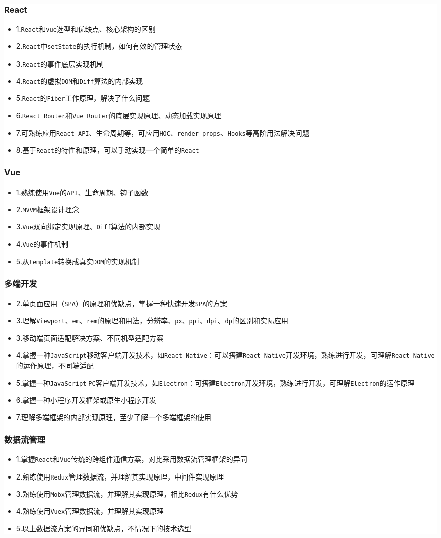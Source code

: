 
### React

*   1.`React`和`vue`选型和优缺点、核心架构的区别
    
*   2.`React`中`setState`的执行机制，如何有效的管理状态
    
*   3.`React`的事件底层实现机制
    
*   4.`React`的虚拟`DOM`和`Diff`算法的内部实现
    
*   5.`React`的`Fiber`工作原理，解决了什么问题
    
*   6.`React Router`和`Vue Router`的底层实现原理、动态加载实现原理
    
*   7.可熟练应用`React API`、生命周期等，可应用`HOC`、`render props`、`Hooks`等高阶用法解决问题
    
*   8.基于`React`的特性和原理，可以手动实现一个简单的`React`
    

### Vue

*   1.熟练使用`Vue`的`API`、生命周期、钩子函数
    
*   2.`MVVM`框架设计理念
    
*   3.`Vue`双向绑定实现原理、`Diff`算法的内部实现
    
*   4.`Vue`的事件机制
    
*   5.从`template`转换成真实`DOM`的实现机制
    

### 多端开发

*   2.单页面应用（`SPA`）的原理和优缺点，掌握一种快速开发`SPA`的方案
    
*   3.理解`Viewport`、`em`、`rem`的原理和用法，分辨率、`px`、`ppi`、`dpi`、`dp`的区别和实际应用
    
*   3.移动端页面适配解决方案、不同机型适配方案
    
*   4.掌握一种`JavaScript`移动客户端开发技术，如`React Native`：可以搭建`React Native`开发环境，熟练进行开发，可理解`React Native`的运作原理，不同端适配
    
*   5.掌握一种`JavaScript` `PC`客户端开发技术，如`Electron`：可搭建`Electron`开发环境，熟练进行开发，可理解`Electron`的运作原理
    
*   6.掌握一种小程序开发框架或原生小程序开发
    
*   7.理解多端框架的内部实现原理，至少了解一个多端框架的使用
    

### 数据流管理

*   1.掌握`React`和`Vue`传统的跨组件通信方案，对比采用数据流管理框架的异同
    
*   2.熟练使用`Redux`管理数据流，并理解其实现原理，中间件实现原理
    
*   3.熟练使用`Mobx`管理数据流，并理解其实现原理，相比`Redux`有什么优势
    
*   4.熟练使用`Vuex`管理数据流，并理解其实现原理
    
*   5.以上数据流方案的异同和优缺点，不情况下的技术选型
    